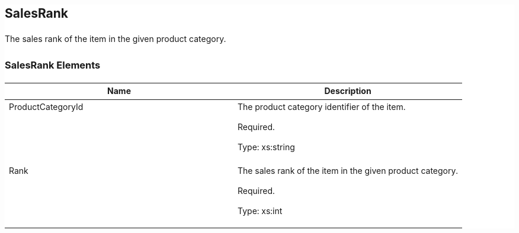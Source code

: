 </div>

</div>

</div>

<div id="SalesRank" class="topic reference nested1">

## SalesRank

<div class="body refbody">

<span class="ph">The sales rank of the item in the given product
category.</span>

<div class="section">

### SalesRank Elements

<div class="tablenoborder">

<table id="SalesRank__table_ev4_ckp_kq" class="table" data-cellpadding="4" data-cellspacing="0" data-summary="" data-frame="border" data-border="1" data-rules="all">
<colgroup>
<col style="width: 50%" />
<col style="width: 50%" />
</colgroup>
<thead class="thead" data-align="left">
<tr class="header row">
<th id="d227136e3592" class="entry" data-valign="top" width="50%">Name</th>
<th id="d227136e3595" class="entry" data-valign="top" width="50%">Description</th>
</tr>
</thead>
<tbody class="tbody">
<tr class="odd row">
<td class="entry" data-valign="top" width="50%" headers="d227136e3592 "><span class="keyword parmname">ProductCategoryId</span></td>
<td class="entry" data-valign="top" width="50%" headers="d227136e3595 ">The product category identifier of the item.
<p>Required.</p>
<p><span class="ph">Type: xs:string</span></p></td>
</tr>
<tr class="even row">
<td class="entry" data-valign="top" width="50%" headers="d227136e3592 "><span class="keyword parmname">Rank</span></td>
<td class="entry" data-valign="top" width="50%" headers="d227136e3595 ">The sales rank of the item in the given product category.
<p>Required.</p>
<p><span class="ph">Type: xs:int</span></p></td>
</tr>
</tbody>
</table>

</div>
